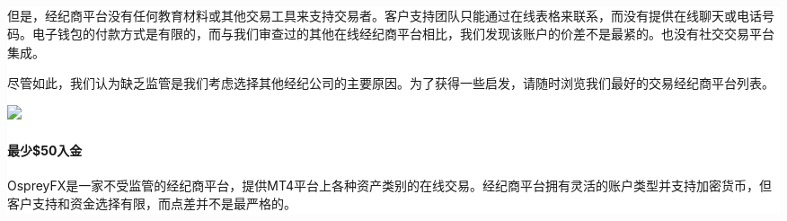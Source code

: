 但是，经纪商平台没有任何教育材料或其他交易工具来支持交易者。客户支持团队只能通过在线表格来联系，而没有提供在线聊天或电话号码。电子钱包的付款方式是有限的，而与我们审查过的其他在线经纪商平台相比，我们发现该账户的价差不是最紧的。也没有社交交易平台集成。

尽管如此，我们认为缺乏监管是我们考虑选择其他经纪公司的主要原因。为了获得一些启发，请随时浏览我们最好的交易经纪商平台列表。

![](https://cdn.fendou.la/funstoutiao/2020/11/OspreyFX-Logo.png)

#### 最少$50入金

OspreyFX是一家不受监管的经纪商平台，提供MT4平台上各种资产类别的在线交易。经纪商平台拥有灵活的账户类型并支持加密货币，但客户支持和资金选择有限，而点差并不是最严格的。
